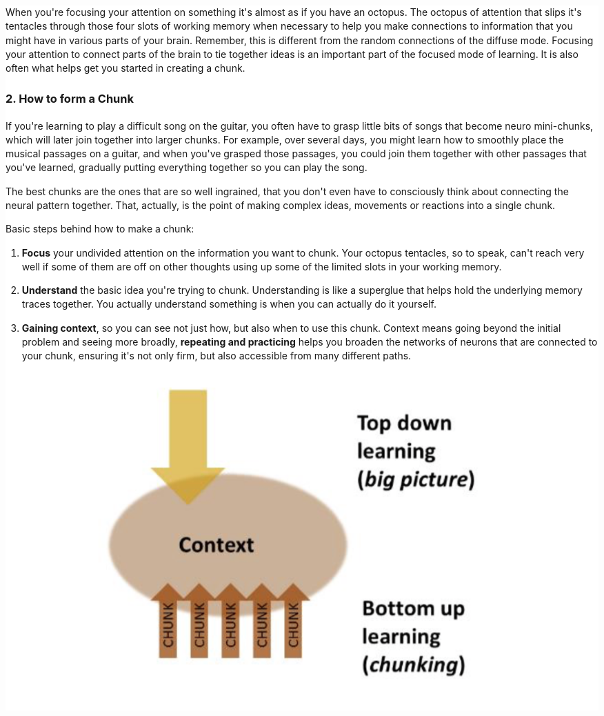 When you're focusing your attention on something it's almost as if you have an octopus. The octopus of attention that slips it's tentacles through those four slots of working memory when necessary to help you make connections to information that you might have in various parts of your brain. Remember, this is different from the random connections of the diffuse mode. Focusing your attention to connect parts of the brain to tie together ideas is an important part of the focused mode of learning. It is also often what helps get you started in creating a chunk.


### 2. How to form a Chunk

If you're learning to play a difficult song on the guitar, you often have to grasp little bits of songs that become neuro mini-chunks, which will later join together into larger chunks. For example, over several days, you might learn how to smoothly place the musical passages on a guitar, and when you've grasped those passages, you could join them together with other passages that you've learned, gradually putting everything together so you can play the song.

The best chunks are the ones that are so well ingrained, that you don't even have to consciously think about connecting the neural pattern together. That, actually, is the point of making complex ideas, movements or reactions into a single chunk. 

Basic steps behind how to make a chunk:

1. **Focus** your undivided attention on the information you want to chunk. Your octopus tentacles, so to speak, can't reach very well if some of them are off on other thoughts using up some of the limited slots in your working memory.  

2. **Understand** the basic idea you're trying to chunk. Understanding is like a superglue that helps hold the underlying memory traces together. You actually understand something is when you can actually do it yourself.

3. **Gaining context**, so you can see not just how, but also when to use this chunk. Context means going beyond the initial problem and seeing more broadly, **repeating and practicing** helps you
broaden the networks of neurons that are connected to your chunk, ensuring it's not only firm, but also accessible from many different paths.
    ![](/images/LHL_chunk/c_2.png)   